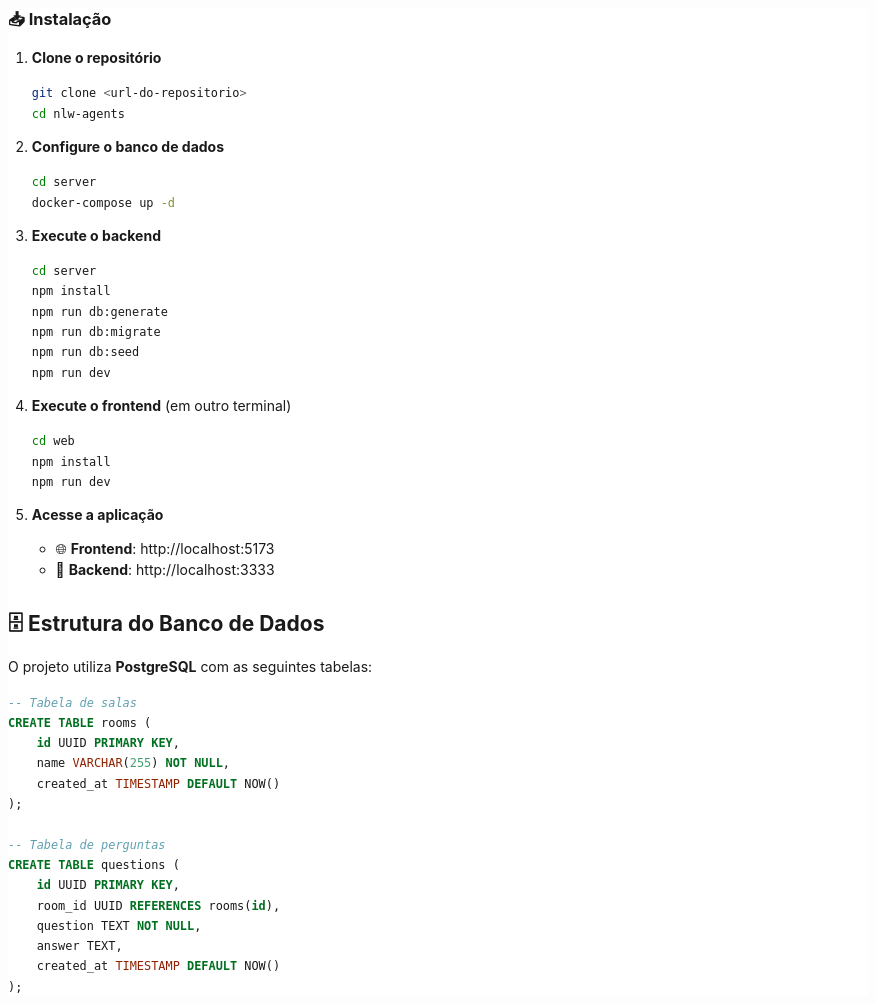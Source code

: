 ### 📥 Instalação

1. **Clone o repositório**
   ```bash
   git clone <url-do-repositorio>
   cd nlw-agents
   ```

2. **Configure o banco de dados**
   ```bash
   cd server
   docker-compose up -d
   ```

3. **Execute o backend**
   ```bash
   cd server
   npm install
   npm run db:generate
   npm run db:migrate
   npm run db:seed
   npm run dev
   ```

4. **Execute o frontend** (em outro terminal)
   ```bash
   cd web
   npm install
   npm run dev
   ```

5. **Acesse a aplicação**
   - 🌐 **Frontend**: http://localhost:5173
   - 🔧 **Backend**: http://localhost:3333

## 🗄️ Estrutura do Banco de Dados

O projeto utiliza **PostgreSQL** com as seguintes tabelas:

```sql
-- Tabela de salas
CREATE TABLE rooms (
    id UUID PRIMARY KEY,
    name VARCHAR(255) NOT NULL,
    created_at TIMESTAMP DEFAULT NOW()
);

-- Tabela de perguntas
CREATE TABLE questions (
    id UUID PRIMARY KEY,
    room_id UUID REFERENCES rooms(id),
    question TEXT NOT NULL,
    answer TEXT,
    created_at TIMESTAMP DEFAULT NOW()
);
```
